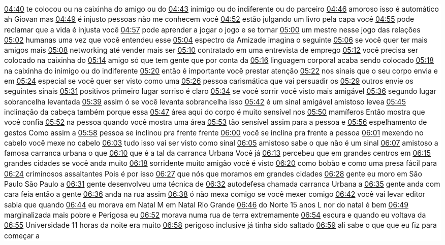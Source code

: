 [04:40](https://www.youtube.com/watch?v=OP1Qvktdnbs&t=280) te colocou ou na caixinha do amigo ou do 
[04:43](https://www.youtube.com/watch?v=OP1Qvktdnbs&t=283) inimigo ou do indiferente ou do parceiro 
[04:46](https://www.youtube.com/watch?v=OP1Qvktdnbs&t=286) amoroso isso é automático ah Giovan mas 
[04:49](https://www.youtube.com/watch?v=OP1Qvktdnbs&t=289) é injusto pessoas não me conhecem você 
[04:52](https://www.youtube.com/watch?v=OP1Qvktdnbs&t=292) estão julgando um livro pela capa você 
[04:55](https://www.youtube.com/watch?v=OP1Qvktdnbs&t=295) pode reclamar que a vida é injusta você 
[04:57](https://www.youtube.com/watch?v=OP1Qvktdnbs&t=297) pode aprender a jogar o jogo e se tornar 
[05:00](https://www.youtube.com/watch?v=OP1Qvktdnbs&t=300) um mestre nesse jogo das relações 
[05:02](https://www.youtube.com/watch?v=OP1Qvktdnbs&t=302) humanas uma vez que você entendeu esse 
[05:04](https://www.youtube.com/watch?v=OP1Qvktdnbs&t=304) espectro da Amizade imagina o seguinte 
[05:06](https://www.youtube.com/watch?v=OP1Qvktdnbs&t=306) se você quer ter mais amigos mais 
[05:08](https://www.youtube.com/watch?v=OP1Qvktdnbs&t=308) networking até vender mais ser 
[05:10](https://www.youtube.com/watch?v=OP1Qvktdnbs&t=310) contratado em uma entrevista de emprego 
[05:12](https://www.youtube.com/watch?v=OP1Qvktdnbs&t=312) você precisa ser colocado na caixinha do 
[05:14](https://www.youtube.com/watch?v=OP1Qvktdnbs&t=314) amigo só que tem gente que por conta da 
[05:16](https://www.youtube.com/watch?v=OP1Qvktdnbs&t=316) linguagem corporal acaba sendo colocado 
[05:18](https://www.youtube.com/watch?v=OP1Qvktdnbs&t=318) na caixinha do inimigo ou do indiferente 
[05:20](https://www.youtube.com/watch?v=OP1Qvktdnbs&t=320) então é importante você prestar atenção 
[05:22](https://www.youtube.com/watch?v=OP1Qvktdnbs&t=322) nos sinais que o seu corpo envia e em 
[05:24](https://www.youtube.com/watch?v=OP1Qvktdnbs&t=324) especial se você quer ser visto como uma 
[05:26](https://www.youtube.com/watch?v=OP1Qvktdnbs&t=326) pessoa carismática que vai persuadir os 
[05:29](https://www.youtube.com/watch?v=OP1Qvktdnbs&t=329) outros envie os seguintes sinais 
[05:31](https://www.youtube.com/watch?v=OP1Qvktdnbs&t=331) positivos primeiro lugar sorriso é claro 
[05:34](https://www.youtube.com/watch?v=OP1Qvktdnbs&t=334) se você sorrir você visto mais amigável 
[05:36](https://www.youtube.com/watch?v=OP1Qvktdnbs&t=336) segundo lugar sobrancelha levantada 
[05:39](https://www.youtube.com/watch?v=OP1Qvktdnbs&t=339) assim ó se você levanta sobrancelha isso 
[05:42](https://www.youtube.com/watch?v=OP1Qvktdnbs&t=342) é um sinal amigável amistoso levea 
[05:45](https://www.youtube.com/watch?v=OP1Qvktdnbs&t=345) inclinação da cabeça também porque essa 
[05:47](https://www.youtube.com/watch?v=OP1Qvktdnbs&t=347) área aqui do corpo é muito sensível nos 
[05:50](https://www.youtube.com/watch?v=OP1Qvktdnbs&t=350) mamíferos Então mostra que você confia 
[05:52](https://www.youtube.com/watch?v=OP1Qvktdnbs&t=352) na pessoa quando você mostra uma área 
[05:53](https://www.youtube.com/watch?v=OP1Qvktdnbs&t=353) tão sensível assim para a pessoa e 
[05:56](https://www.youtube.com/watch?v=OP1Qvktdnbs&t=356) espelhamento de gestos Como assim a 
[05:58](https://www.youtube.com/watch?v=OP1Qvktdnbs&t=358) pessoa se inclinou pra frente frente 
[06:00](https://www.youtube.com/watch?v=OP1Qvktdnbs&t=360) você se inclina pra frente a pessoa 
[06:01](https://www.youtube.com/watch?v=OP1Qvktdnbs&t=361) mexendo no cabelo você mexe no cabelo 
[06:03](https://www.youtube.com/watch?v=OP1Qvktdnbs&t=363) tudo isso vai ser visto como sinal 
[06:05](https://www.youtube.com/watch?v=OP1Qvktdnbs&t=365) amistoso sabe o que não é um sinal 
[06:07](https://www.youtube.com/watch?v=OP1Qvktdnbs&t=367) amistoso a famosa carranca urbana o que 
[06:10](https://www.youtube.com/watch?v=OP1Qvktdnbs&t=370) que é a tal da carranca Urbana Você já 
[06:13](https://www.youtube.com/watch?v=OP1Qvktdnbs&t=373) percebeu que em grandes centros em 
[06:15](https://www.youtube.com/watch?v=OP1Qvktdnbs&t=375) grandes cidades se você anda muito 
[06:18](https://www.youtube.com/watch?v=OP1Qvktdnbs&t=378) sorridente muito amigão você é visto 
[06:20](https://www.youtube.com/watch?v=OP1Qvktdnbs&t=380) como bobão e como uma presa fácil para 
[06:24](https://www.youtube.com/watch?v=OP1Qvktdnbs&t=384) criminosos assaltantes Pois é por isso 
[06:27](https://www.youtube.com/watch?v=OP1Qvktdnbs&t=387) que nós que moramos em grandes cidades 
[06:28](https://www.youtube.com/watch?v=OP1Qvktdnbs&t=388) gente eu moro em São Paulo São Paulo a 
[06:31](https://www.youtube.com/watch?v=OP1Qvktdnbs&t=391) gente desenvolveu uma técnica de 
[06:32](https://www.youtube.com/watch?v=OP1Qvktdnbs&t=392) autodefesa chamada carranca Urbana a 
[06:35](https://www.youtube.com/watch?v=OP1Qvktdnbs&t=395) gente anda com cara feia então a gente 
[06:36](https://www.youtube.com/watch?v=OP1Qvktdnbs&t=396) anda na rua assim 
[06:38](https://www.youtube.com/watch?v=OP1Qvktdnbs&t=398) ó não mexa comigo se você mexer comigo 
[06:42](https://www.youtube.com/watch?v=OP1Qvktdnbs&t=402) você vai levar editor sabia que quando 
[06:44](https://www.youtube.com/watch?v=OP1Qvktdnbs&t=404) eu morava em Natal M em Natal Rio Grande 
[06:46](https://www.youtube.com/watch?v=OP1Qvktdnbs&t=406) do Norte 15 anos L nor do natal é bem 
[06:49](https://www.youtube.com/watch?v=OP1Qvktdnbs&t=409) marginalizada mais pobre e Perigosa eu 
[06:52](https://www.youtube.com/watch?v=OP1Qvktdnbs&t=412) morava numa rua de terra extremamente 
[06:54](https://www.youtube.com/watch?v=OP1Qvktdnbs&t=414) escura e quando eu voltava da 
[06:55](https://www.youtube.com/watch?v=OP1Qvktdnbs&t=415) Universidade 11 horas da noite era muito 
[06:58](https://www.youtube.com/watch?v=OP1Qvktdnbs&t=418) perigoso inclusive já tinha sido saltado 
[06:59](https://www.youtube.com/watch?v=OP1Qvktdnbs&t=419) ali sabe o que que eu fiz para começar a 